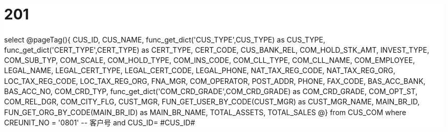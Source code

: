 
201
===
select
@pageTag(){
    CUS_ID,
    CUS_NAME,
    func_get_dict('CUS_TYPE',CUS_TYPE) as CUS_TYPE,
    func_get_dict('CERT_TYPE',CERT_TYPE) as CERT_TYPE,
    CERT_CODE,
    CUS_BANK_REL,
    COM_HOLD_STK_AMT,
    INVEST_TYPE,
    COM_SUB_TYP,
    COM_SCALE,
    COM_HOLD_TYPE,
    COM_INS_CODE,
    COM_CLL_TYPE,
    COM_CLL_NAME,
    COM_EMPLOYEE,
    LEGAL_NAME,
    LEGAL_CERT_TYPE,
    LEGAL_CERT_CODE,
    LEGAL_PHONE,
    NAT_TAX_REG_CODE,
    NAT_TAX_REG_ORG,
    LOC_TAX_REG_CODE,
    LOC_TAX_REG_ORG,
    FNA_MGR,
    COM_OPERATOR,
    POST_ADDR,
    PHONE,
    FAX_CODE,
    BAS_ACC_BANK,
    BAS_ACC_NO,
    COM_CRD_TYP,
    func_get_dict('COM_CRD_GRADE',COM_CRD_GRADE) as COM_CRD_GRADE,
    COM_OPT_ST,
    COM_REL_DGR,
    COM_CITY_FLG,
    CUST_MGR,
    FUN_GET_USER_BY_CODE(CUST_MGR) as CUST_MGR_NAME,
    MAIN_BR_ID,
    FUN_GET_ORG_BY_CODE(MAIN_BR_ID) as MAIN_BR_NAME,
    TOTAL_ASSETS,
    TOTAL_SALES
@}
from
CUS_COM
where CREUNIT_NO = '0801'
-- 客户号
and CUS_ID= #CUS_ID#

